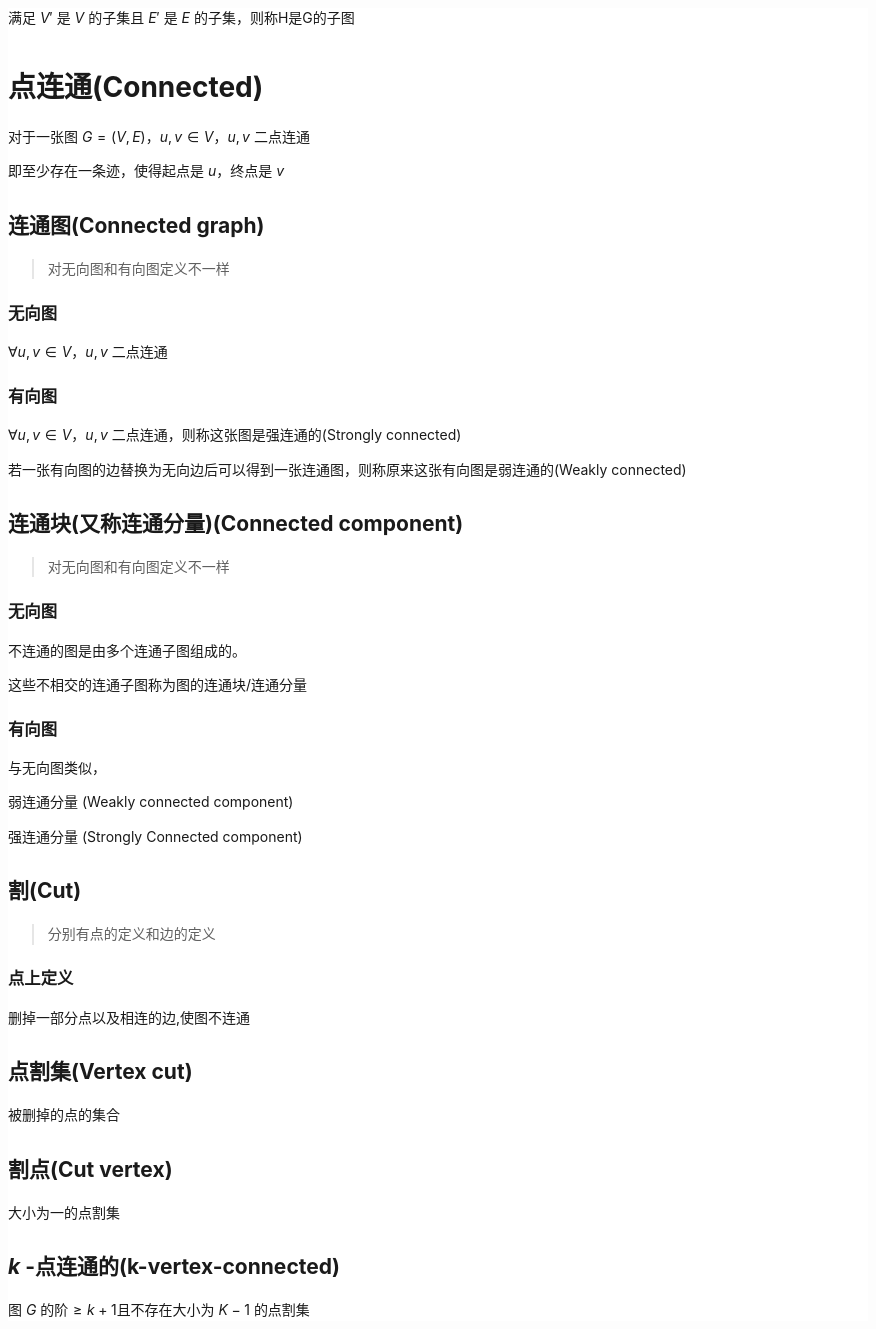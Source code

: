 满足 $V'$ 是 $V$ 的子集且 $E'$ 是 $E$ 的子集，则称H是G的子图



# 点连通(Connected)
对于一张图 $G=(V,E)$，$u,v∈V$，$u,v$ 二点连通

即至少存在一条迹，使得起点是 $u$，终点是 $v$

## 连通图(Connected graph)
>对无向图和有向图定义不一样

### 无向图
$\forall u,v∈V$，$u,v$ 二点连通

### 有向图
$\forall u,v∈V$，$u,v$ 二点连通，则称这张图是强连通的(Strongly connected)

若一张有向图的边替换为无向边后可以得到一张连通图，则称原来这张有向图是弱连通的(Weakly connected)

## 连通块(又称连通分量)(Connected component)
>对无向图和有向图定义不一样
### 无向图
不连通的图是由多个连通子图组成的。

这些不相交的连通子图称为图的连通块/连通分量

### 有向图
与无向图类似，

弱连通分量 (Weakly connected component)

强连通分量 (Strongly Connected component)

## 割(Cut)
>分别有点的定义和边的定义
### 点上定义
删掉一部分点以及相连的边,使图不连通

## 点割集(Vertex cut)
被删掉的点的集合

## 割点(Cut vertex)
大小为一的点割集

## $k$ -点连通的(k-vertex-connected)
图 $G$ 的阶$\ge k+1$且不存在大小为 $K-1$ 的点割集

